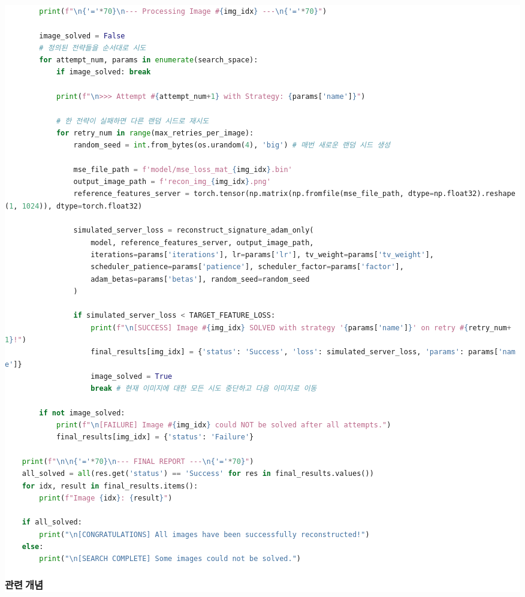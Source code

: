 ```python
        print(f"\n{'='*70}\n--- Processing Image #{img_idx} ---\n{'='*70}")

        image_solved = False
        # 정의된 전략들을 순서대로 시도
        for attempt_num, params in enumerate(search_space):
            if image_solved: break

            print(f"\n>>> Attempt #{attempt_num+1} with Strategy: {params['name']}")

            # 한 전략이 실패하면 다른 랜덤 시드로 재시도
            for retry_num in range(max_retries_per_image):
                random_seed = int.from_bytes(os.urandom(4), 'big') # 매번 새로운 랜덤 시드 생성

                mse_file_path = f'model/mse_loss_mat_{img_idx}.bin'
                output_image_path = f'recon_img_{img_idx}.png'
                reference_features_server = torch.tensor(np.matrix(np.fromfile(mse_file_path, dtype=np.float32).reshape(1, 1024)), dtype=torch.float32)

                simulated_server_loss = reconstruct_signature_adam_only(
                    model, reference_features_server, output_image_path,
                    iterations=params['iterations'], lr=params['lr'], tv_weight=params['tv_weight'],
                    scheduler_patience=params['patience'], scheduler_factor=params['factor'],
                    adam_betas=params['betas'], random_seed=random_seed
                )

                if simulated_server_loss < TARGET_FEATURE_LOSS:
                    print(f"\n[SUCCESS] Image #{img_idx} SOLVED with strategy '{params['name']}' on retry #{retry_num+1}!")
                    final_results[img_idx] = {'status': 'Success', 'loss': simulated_server_loss, 'params': params['name']}
                    image_solved = True
                    break # 현재 이미지에 대한 모든 시도 중단하고 다음 이미지로 이동

        if not image_solved:
            print(f"\n[FAILURE] Image #{img_idx} could NOT be solved after all attempts.")
            final_results[img_idx] = {'status': 'Failure'}

    print(f"\n\n{'='*70}\n--- FINAL REPORT ---\n{'='*70}")
    all_solved = all(res.get('status') == 'Success' for res in final_results.values())
    for idx, result in final_results.items():
        print(f"Image {idx}: {result}")

    if all_solved:
        print("\n[CONGRATULATIONS] All images have been successfully reconstructed!")
    else:
        print("\n[SEARCH COMPLETE] Some images could not be solved.")
```

### 관련 개념
